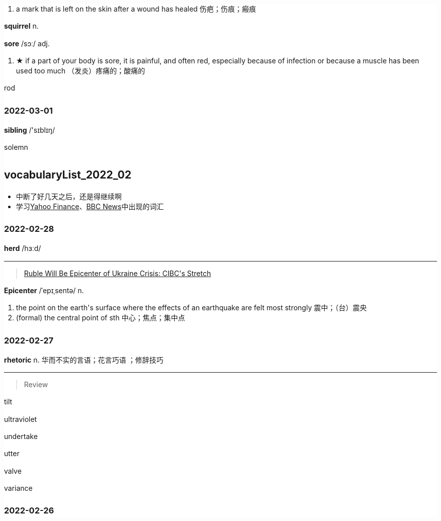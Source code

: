 1. a mark that is left on the skin after a wound has healed 伤疤；伤痕；瘢痕

**squirrel** n.

**sore** /sɔː/ adj.

1. ★ if a part of your body is sore, it is painful, and often red, especially because of infection or because a muscle has been used too much （发炎）疼痛的；酸痛的

rod

### 2022-03-01

**sibling** /'sɪblɪŋ/

solemn

## vocabularyList_2022_02

* 中断了好几天之后，还是得继续啊
* 学习[Yahoo Finance](https://www.youtube.com/c/YahooFinance)、[BBC News](https://www.bbc.com/news)中出现的词汇

### 2022-02-28

**herd** /hɜːd/

---

> [Ruble Will Be Epicenter of Ukraine Crisis: CIBC's Stretch](https://www.youtube.com/watch?v=l7kIYo8KUH4)

**Epicenter** /ˈepɪˌsentə/ n.

1. the point on the earth's surface where the effects of an earthquake are felt most strongly 震中；（台）震央
2. (formal) the central point of sth 中心；焦点；集中点

### 2022-02-27

**rhetoric** n. 华而不实的言语；花言巧语 ；修辞技巧

---

> Review

tilt

ultraviolet

undertake

utter

valve

variance

### 2022-02-26
